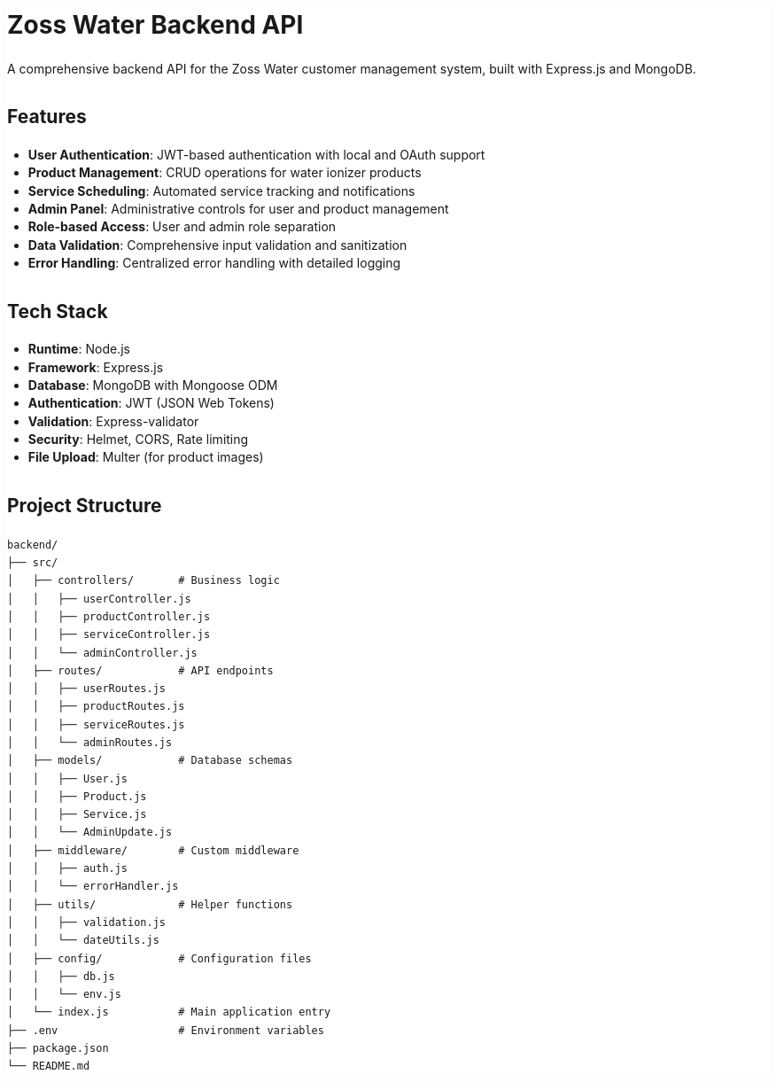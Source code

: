# Zoss Water Backend API

A comprehensive backend API for the Zoss Water customer management system, built with Express.js and MongoDB.

## Features

- **User Authentication**: JWT-based authentication with local and OAuth support
- **Product Management**: CRUD operations for water ionizer products
- **Service Scheduling**: Automated service tracking and notifications
- **Admin Panel**: Administrative controls for user and product management
- **Role-based Access**: User and admin role separation
- **Data Validation**: Comprehensive input validation and sanitization
- **Error Handling**: Centralized error handling with detailed logging

## Tech Stack

- **Runtime**: Node.js
- **Framework**: Express.js
- **Database**: MongoDB with Mongoose ODM
- **Authentication**: JWT (JSON Web Tokens)
- **Validation**: Express-validator
- **Security**: Helmet, CORS, Rate limiting
- **File Upload**: Multer (for product images)

## Project Structure

```
backend/
├── src/
│   ├── controllers/       # Business logic
│   │   ├── userController.js
│   │   ├── productController.js
│   │   ├── serviceController.js
│   │   └── adminController.js
│   ├── routes/            # API endpoints
│   │   ├── userRoutes.js
│   │   ├── productRoutes.js
│   │   ├── serviceRoutes.js
│   │   └── adminRoutes.js
│   ├── models/            # Database schemas
│   │   ├── User.js
│   │   ├── Product.js
│   │   ├── Service.js
│   │   └── AdminUpdate.js
│   ├── middleware/        # Custom middleware
│   │   ├── auth.js
│   │   └── errorHandler.js
│   ├── utils/             # Helper functions
│   │   ├── validation.js
│   │   └── dateUtils.js
│   ├── config/            # Configuration files
│   │   ├── db.js
│   │   └── env.js
│   └── index.js           # Main application entry
├── .env                   # Environment variables
├── package.json
└── README.md
```
